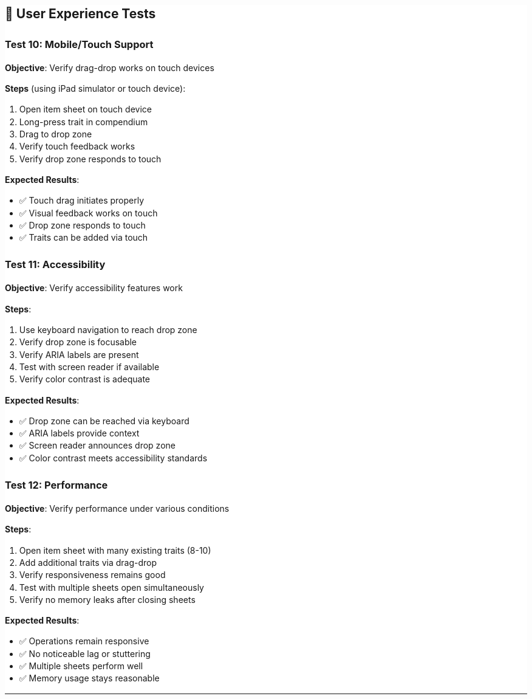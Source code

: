 
## 🎨 User Experience Tests

### Test 10: Mobile/Touch Support
**Objective**: Verify drag-drop works on touch devices

**Steps** (using iPad simulator or touch device):
1. Open item sheet on touch device
2. Long-press trait in compendium
3. Drag to drop zone
4. Verify touch feedback works
5. Verify drop zone responds to touch

**Expected Results**:
- ✅ Touch drag initiates properly
- ✅ Visual feedback works on touch
- ✅ Drop zone responds to touch
- ✅ Traits can be added via touch

### Test 11: Accessibility
**Objective**: Verify accessibility features work

**Steps**:
1. Use keyboard navigation to reach drop zone
2. Verify drop zone is focusable
3. Verify ARIA labels are present
4. Test with screen reader if available
5. Verify color contrast is adequate

**Expected Results**:
- ✅ Drop zone can be reached via keyboard
- ✅ ARIA labels provide context
- ✅ Screen reader announces drop zone
- ✅ Color contrast meets accessibility standards

### Test 12: Performance
**Objective**: Verify performance under various conditions

**Steps**:
1. Open item sheet with many existing traits (8-10)
2. Add additional traits via drag-drop
3. Verify responsiveness remains good
4. Test with multiple sheets open simultaneously
5. Verify no memory leaks after closing sheets

**Expected Results**:
- ✅ Operations remain responsive
- ✅ No noticeable lag or stuttering
- ✅ Multiple sheets perform well
- ✅ Memory usage stays reasonable

---
